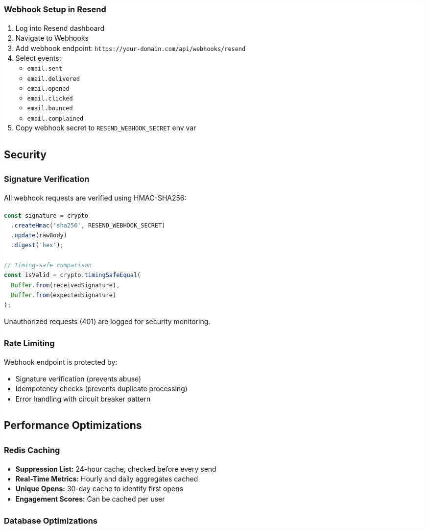 ### Webhook Setup in Resend

1. Log into Resend dashboard
2. Navigate to Webhooks
3. Add webhook endpoint: `https://your-domain.com/api/webhooks/resend`
4. Select events:
   - `email.sent`
   - `email.delivered`
   - `email.opened`
   - `email.clicked`
   - `email.bounced`
   - `email.complained`
5. Copy webhook secret to `RESEND_WEBHOOK_SECRET` env var

## Security

### Signature Verification

All webhook requests are verified using HMAC-SHA256:

```typescript
const signature = crypto
  .createHmac('sha256', RESEND_WEBHOOK_SECRET)
  .update(rawBody)
  .digest('hex');

// Timing-safe comparison
const isValid = crypto.timingSafeEqual(
  Buffer.from(receivedSignature),
  Buffer.from(expectedSignature)
);
```

Unauthorized requests (401) are logged for security monitoring.

### Rate Limiting

Webhook endpoint is protected by:
- Signature verification (prevents abuse)
- Idempotency checks (prevents duplicate processing)
- Error handling with circuit breaker pattern

## Performance Optimizations

### Redis Caching

- **Suppression List:** 24-hour cache, checked before every send
- **Real-Time Metrics:** Hourly and daily aggregates cached
- **Unique Opens:** 30-day cache to identify first opens
- **Engagement Scores:** Can be cached per user

### Database Optimizations
